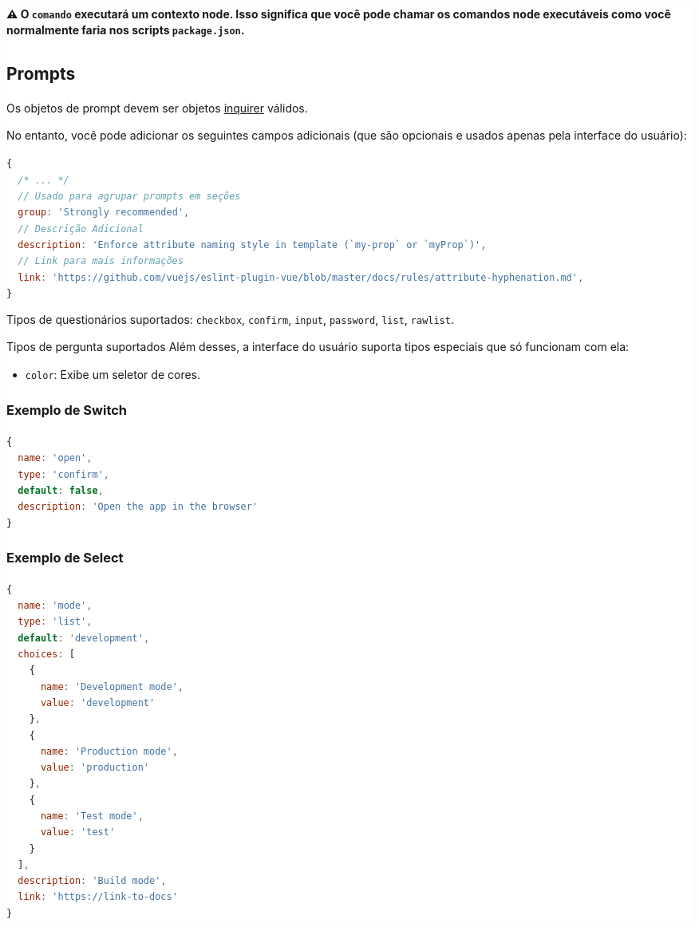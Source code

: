 **⚠️ O `comando` executará um contexto node. Isso significa que você pode chamar os comandos node executáveis como você normalmente faria nos scripts `package.json`.**

## Prompts

Os objetos de prompt devem ser objetos [inquirer](https://github.com/SBoudrias/Inquirer.js) válidos.

No entanto, você pode adicionar os seguintes campos adicionais (que são opcionais e usados apenas pela interface do usuário):

```js
{
  /* ... */
  // Usado para agrupar prompts em seções
  group: 'Strongly recommended',
  // Descrição Adicional
  description: 'Enforce attribute naming style in template (`my-prop` or `myProp`)',
  // Link para mais informações
  link: 'https://github.com/vuejs/eslint-plugin-vue/blob/master/docs/rules/attribute-hyphenation.md',
}
```

Tipos de questionários suportados: `checkbox`, `confirm`, `input`, `password`, `list`, `rawlist`.

Tipos de pergunta suportados Além desses, a interface do usuário suporta tipos especiais que só funcionam com ela:

- `color`: Exibe um seletor de cores.

### Exemplo de Switch

```js
{
  name: 'open',
  type: 'confirm',
  default: false,
  description: 'Open the app in the browser'
}
```

### Exemplo de Select

```js
{
  name: 'mode',
  type: 'list',
  default: 'development',
  choices: [
    {
      name: 'Development mode',
      value: 'development'
    },
    {
      name: 'Production mode',
      value: 'production'
    },
    {
      name: 'Test mode',
      value: 'test'
    }
  ],
  description: 'Build mode',
  link: 'https://link-to-docs'
}
```
